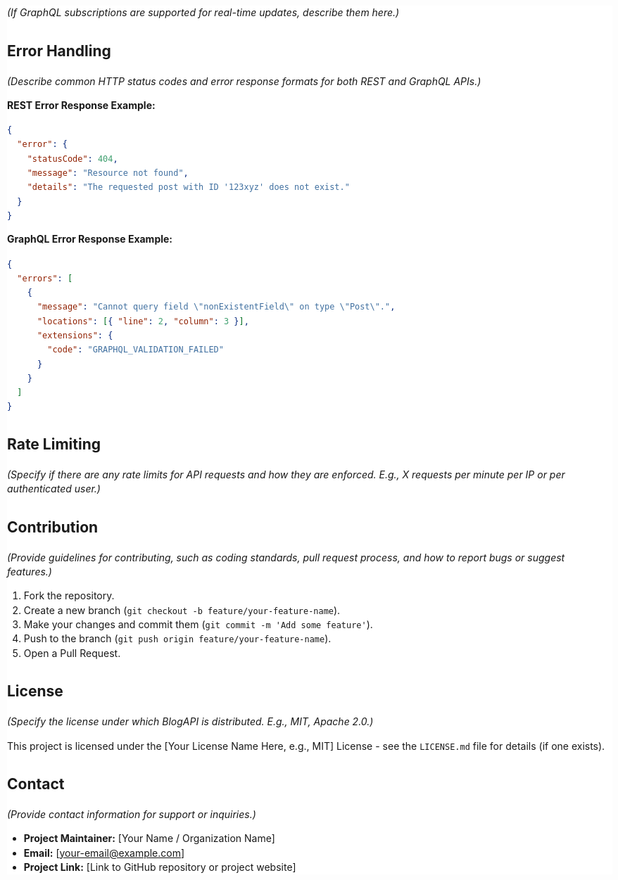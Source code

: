 *(If GraphQL subscriptions are supported for real-time updates, describe them here.)*

## Error Handling

*(Describe common HTTP status codes and error response formats for both REST and GraphQL APIs.)*

**REST Error Response Example:**
```json
{
  "error": {
    "statusCode": 404,
    "message": "Resource not found",
    "details": "The requested post with ID '123xyz' does not exist."
  }
}
```

**GraphQL Error Response Example:**
```json
{
  "errors": [
    {
      "message": "Cannot query field \"nonExistentField\" on type \"Post\".",
      "locations": [{ "line": 2, "column": 3 }],
      "extensions": {
        "code": "GRAPHQL_VALIDATION_FAILED"
      }
    }
  ]
}
```

## Rate Limiting

*(Specify if there are any rate limits for API requests and how they are enforced. E.g., X requests per minute per IP or per authenticated user.)*

## Contribution

*(Provide guidelines for contributing, such as coding standards, pull request process, and how to report bugs or suggest features.)*

1.  Fork the repository.
2.  Create a new branch (`git checkout -b feature/your-feature-name`).
3.  Make your changes and commit them (`git commit -m 'Add some feature'`).
4.  Push to the branch (`git push origin feature/your-feature-name`).
5.  Open a Pull Request.

## License

*(Specify the license under which BlogAPI is distributed. E.g., MIT, Apache 2.0.)*

This project is licensed under the [Your License Name Here, e.g., MIT] License - see the `LICENSE.md` file for details (if one exists).

## Contact

*(Provide contact information for support or inquiries.)*

*   **Project Maintainer:** [Your Name / Organization Name]
*   **Email:** [your-email@example.com]
*   **Project Link:** [Link to GitHub repository or project website]
